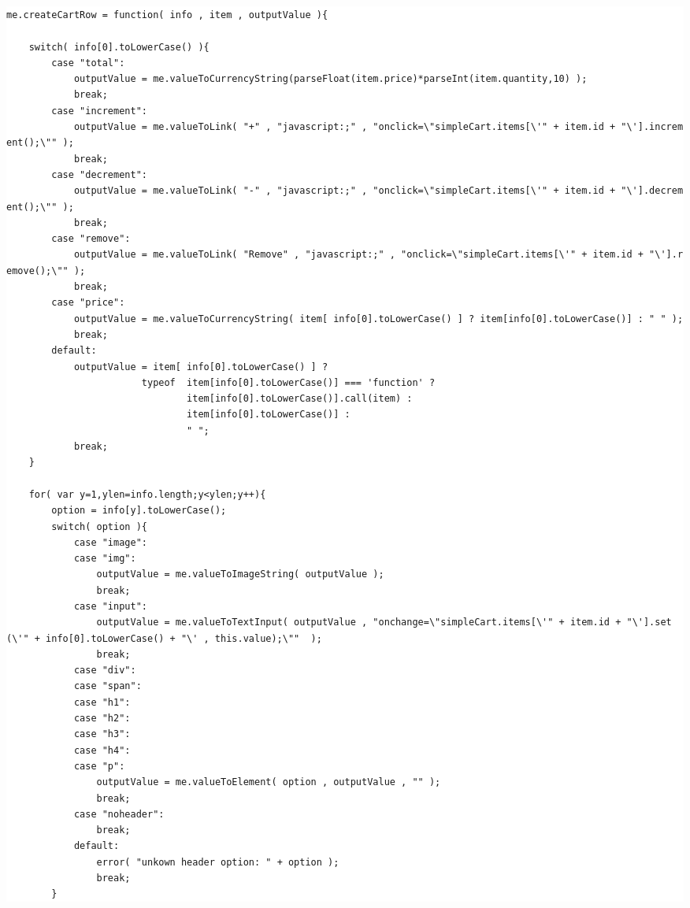 	me.createCartRow = function( info , item , outputValue ){
				
		switch( info[0].toLowerCase() ){
			case "total":
				outputValue = me.valueToCurrencyString(parseFloat(item.price)*parseInt(item.quantity,10) );
				break;
			case "increment":
				outputValue = me.valueToLink( "+" , "javascript:;" , "onclick=\"simpleCart.items[\'" + item.id + "\'].increment();\"" );
				break;
			case "decrement":
				outputValue = me.valueToLink( "-" , "javascript:;" , "onclick=\"simpleCart.items[\'" + item.id + "\'].decrement();\"" );
				break;
			case "remove":
				outputValue = me.valueToLink( "Remove" , "javascript:;" , "onclick=\"simpleCart.items[\'" + item.id + "\'].remove();\"" );
				break;
			case "price":
				outputValue = me.valueToCurrencyString( item[ info[0].toLowerCase() ] ? item[info[0].toLowerCase()] : " " );
				break;
			default: 
				outputValue = item[ info[0].toLowerCase() ] ? 
							typeof 	item[info[0].toLowerCase()] === 'function' ?
							 		item[info[0].toLowerCase()].call(item) :
									item[info[0].toLowerCase()] :
									" ";
				break;
		}	
		
		for( var y=1,ylen=info.length;y<ylen;y++){
			option = info[y].toLowerCase();
			switch( option ){
				case "image":
				case "img":
					outputValue = me.valueToImageString( outputValue );		
					break;
				case "input":
					outputValue = me.valueToTextInput( outputValue , "onchange=\"simpleCart.items[\'" + item.id + "\'].set(\'" + info[0].toLowerCase() + "\' , this.value);\""	);
					break;
				case "div":
				case "span":
				case "h1":
				case "h2":
				case "h3":
				case "h4":
				case "p":
					outputValue = me.valueToElement( option , outputValue , "" );
					break;
				case "noheader":
					break;
				default:
					error( "unkown header option: " + option );
					break;
			}
		